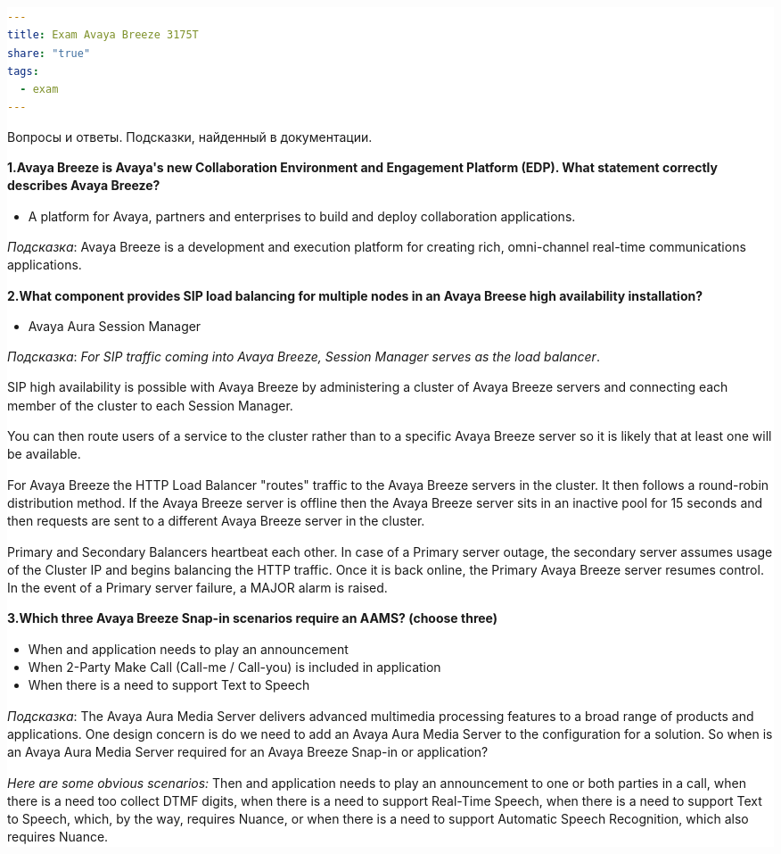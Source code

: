 ```yaml
---
title: Exam Avaya Breeze 3175T
share: "true"
tags:
  - exam
---
```


Вопросы и ответы. Подсказки, найденный в документации.

**1.Avaya Breeze is Avaya\'s new Collaboration Environment and Engagement Platform (EDP). What statement correctly describes Avaya Breeze?**
- A platform for Avaya, partners and enterprises to build and deploy collaboration applications.

*Подсказка*: Avaya Breeze is a development and execution platform for creating rich, omni-channel real-time communications applications.

**2.What component provides SIP load balancing for multiple nodes in an Avaya Breese high availability installation?**
- Avaya Aura Session Manager

*Подсказка*: *For SIP traffic coming into Avaya Breeze, Session Manager serves as the load balancer*.

SIP high availability is possible with Avaya Breeze by administering a cluster of Avaya Breeze servers and connecting each member of the cluster to each Session Manager.

You can then route users of a service to the cluster rather than to a specific Avaya Breeze server so it is likely that at least one will be available.

For Avaya Breeze the HTTP Load Balancer "routes" traffic to the Avaya Breeze servers in the cluster. It then follows a round-robin distribution method. If the Avaya Breeze server is offline then the Avaya Breeze server sits in an inactive pool for 15 seconds and then requests are sent to a different Avaya Breeze server in the cluster.

Primary and Secondary Balancers heartbeat each other. In case of a Primary server outage, the secondary server assumes usage of the Cluster IP and begins balancing the HTTP traffic. Once it is back online, the Primary Avaya Breeze server resumes control. In the event of a Primary server failure, a MAJOR alarm is raised.

**3.Which three Avaya Breeze Snap-in scenarios require an AAMS? (choose three)**
- When and application needs to play an announcement
- When 2-Party Make Call (Call-me / Call-you) is included in application
- When there is a need to support Text to Speech

*Подсказка*: The Avaya Aura Media Server delivers advanced multimedia processing features to a broad range of products and applications. One design concern is do we need to add an Avaya Aura Media Server to the configuration for a solution. So when is an Avaya Aura Media Server required for an Avaya Breeze Snap-in or application?

*Here are some obvious scenarios:*
Then and application needs to play an announcement to one or both parties in a call, when there is a need too collect DTMF digits, when there is a need to support Real-Time Speech, when there is a need to support Text to Speech, which, by the way, requires Nuance, or when there is a need to support Automatic Speech Recognition, which also requires Nuance.
